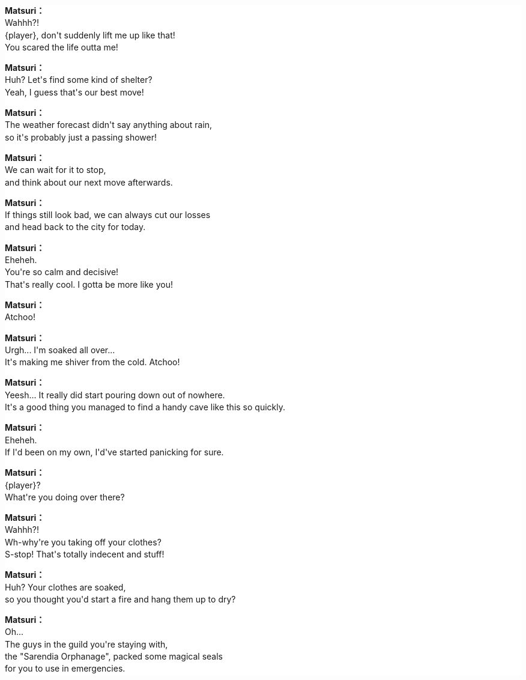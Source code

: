 **Matsuri：**  
Wahhh?!  
{player}, don't suddenly lift me up like that!  
You scared the life outta me!  
  
**Matsuri：**  
Huh? Let's find some kind of shelter?  
Yeah, I guess that's our best move!  
  
**Matsuri：**  
The weather forecast didn't say anything about rain,  
so it's probably just a passing shower!  
  
**Matsuri：**  
We can wait for it to stop,  
and think about our next move afterwards.  
  
**Matsuri：**  
If things still look bad, we can always cut our losses  
and head back to the city for today.  
  
**Matsuri：**  
Eheheh.  
You're so calm and decisive!  
That's really cool. I gotta be more like you!  
  
**Matsuri：**  
Atchoo!  
  
**Matsuri：**  
Urgh... I'm soaked all over...  
It's making me shiver from the cold. Atchoo!  
  
**Matsuri：**  
Yeesh... It really did start pouring down out of nowhere.  
It's a good thing you managed to find a handy cave like this so quickly.  
  
**Matsuri：**  
Eheheh.  
If I'd been on my own, I'd've started panicking for sure.  
  
**Matsuri：**  
{player}?  
What're you doing over there?  
  
**Matsuri：**  
Wahhh?!  
Wh-why're you taking off your clothes?  
S-stop! That's totally indecent and stuff!  
  
**Matsuri：**  
Huh? Your clothes are soaked,  
so you thought you'd start a fire and hang them up to dry?  
  
**Matsuri：**  
Oh...  
 The guys in the guild you're staying with,  
the \"Sarendia Orphanage\", packed some magical seals  
for you to use in emergencies.  
  